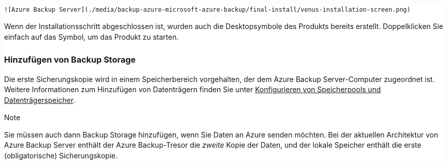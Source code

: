    ![Azure Backup Server](./media/backup-azure-microsoft-azure-backup/final-install/venus-installation-screen.png)

Wenn der Installationsschritt abgeschlossen ist, wurden auch die Desktopsymbole des Produkts bereits erstellt. Doppelklicken Sie einfach auf das Symbol, um das Produkt zu starten.

### <a name="add-backup-storage"></a>Hinzufügen von Backup Storage
Die erste Sicherungskopie wird in einem Speicherbereich vorgehalten, der dem Azure Backup Server-Computer zugeordnet ist. Weitere Informationen zum Hinzufügen von Datenträgern finden Sie unter [Konfigurieren von Speicherpools und Datenträgerspeicher](https://technet.microsoft.com/library/hh758075.aspx).

> [!NOTE]
> Sie müssen auch dann Backup Storage hinzufügen, wenn Sie Daten an Azure senden möchten. Bei der aktuellen Architektur von Azure Backup Server enthält der Azure Backup-Tresor die *zweite* Kopie der Daten, und der lokale Speicher enthält die erste (obligatorische) Sicherungskopie.  
>
>
